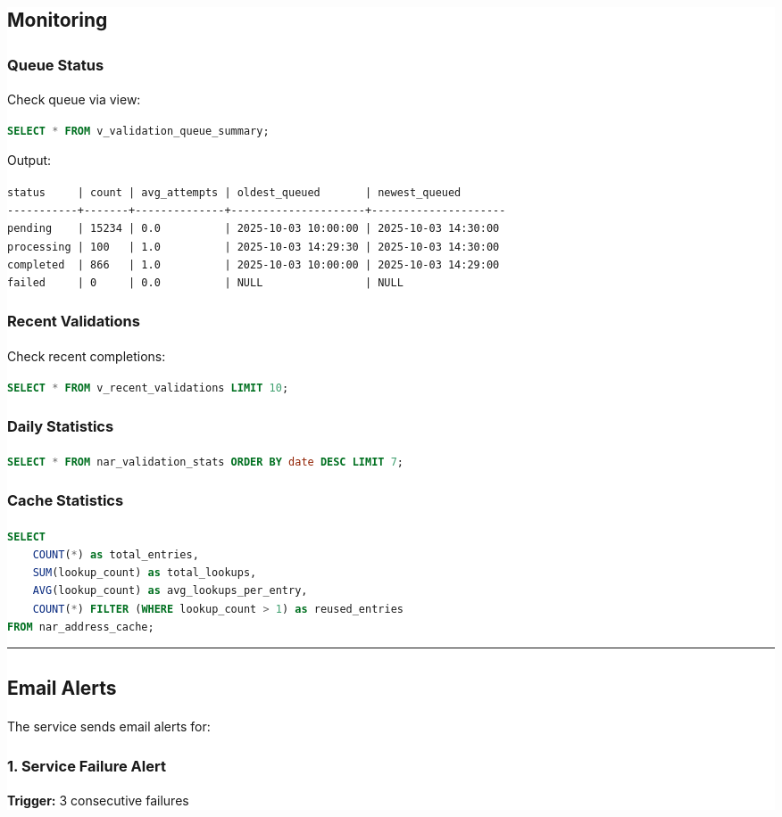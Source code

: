 ## Monitoring

### Queue Status

Check queue via view:

```sql
SELECT * FROM v_validation_queue_summary;
```

Output:
```
status     | count | avg_attempts | oldest_queued       | newest_queued
-----------+-------+--------------+---------------------+---------------------
pending    | 15234 | 0.0          | 2025-10-03 10:00:00 | 2025-10-03 14:30:00
processing | 100   | 1.0          | 2025-10-03 14:29:30 | 2025-10-03 14:30:00
completed  | 866   | 1.0          | 2025-10-03 10:00:00 | 2025-10-03 14:29:00
failed     | 0     | 0.0          | NULL                | NULL
```

### Recent Validations

Check recent completions:

```sql
SELECT * FROM v_recent_validations LIMIT 10;
```

### Daily Statistics

```sql
SELECT * FROM nar_validation_stats ORDER BY date DESC LIMIT 7;
```

### Cache Statistics

```sql
SELECT
    COUNT(*) as total_entries,
    SUM(lookup_count) as total_lookups,
    AVG(lookup_count) as avg_lookups_per_entry,
    COUNT(*) FILTER (WHERE lookup_count > 1) as reused_entries
FROM nar_address_cache;
```

---

## Email Alerts

The service sends email alerts for:

### 1. Service Failure Alert

**Trigger:** 3 consecutive failures
